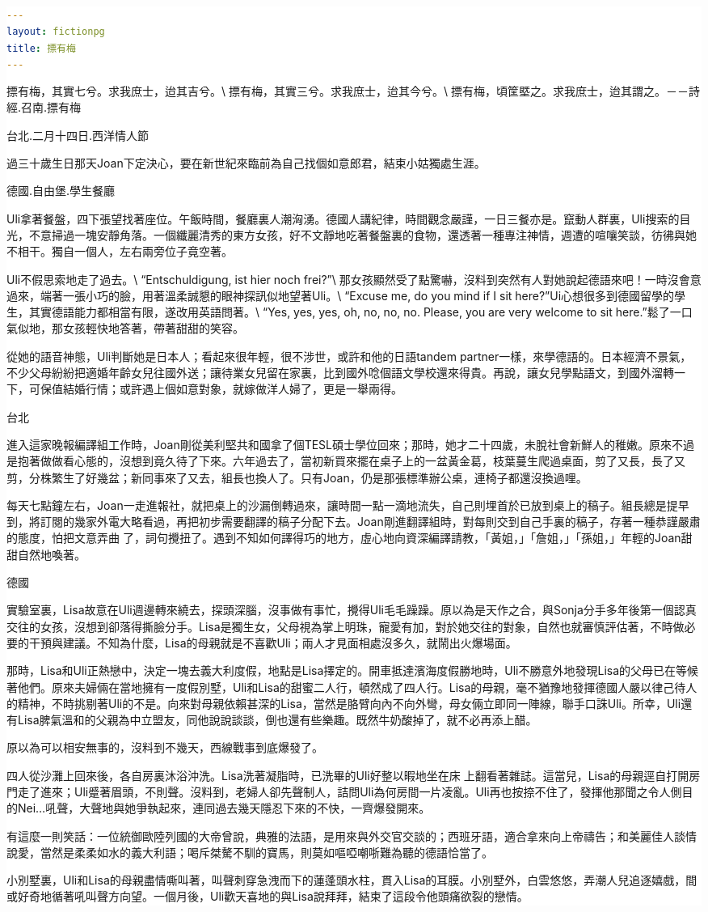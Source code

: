 ```yaml
---
layout: fictionpg
title: 摽有梅
---
```



摽有梅，其實七兮。求我庶士，迨其吉兮。\\
摽有梅，其實三兮。求我庶士，迨其今兮。\\
摽有梅，頃筐塈之。求我庶士，迨其謂之。－－詩經.召南.摽有梅

台北.二月十四日.西洋情人節

過三十歲生日那天Joan下定決心，要在新世紀來臨前為自己找個如意郎君，結束小姑獨處生涯。

德國.自由堡.學生餐廳

Uli拿著餐盤，四下張望找著座位。午飯時間，餐廳裏人潮洶湧。德國人講紀律，時間觀念嚴謹，一日三餐亦是。竄動人群裏，Uli搜索的目光，不意掃過一塊安靜角落。一個纖麗清秀的東方女孩，好不文靜地吃著餐盤裏的食物，還透著一種專注神情，週遭的喧嚷笑談，彷彿與她不相干。獨自一個人，左右兩旁位子竟空著。

Uli不假思索地走了過去。\\
“Entschuldigung, ist hier noch frei?”\\
那女孩顯然受了點驚嚇，沒料到突然有人對她說起德語來吧！一時沒會意過來，端著一張小巧的臉，用著溫柔誠懇的眼神探訊似地望著Uli。\\
“Excuse me, do you mind if I sit here?”Ui心想很多到德國留學的學生，其實德語能力都相當有限，遂改用英語問著。\\
“Yes, yes, yes, oh, no, no, no.  Please, you are very welcome to sit here.”鬆了一口氣似地，那女孩輕快地答著，帶著甜甜的笑容。

從她的語音神態，Uli判斷她是日本人；看起來很年輕，很不涉世，或許和他的日語tandem partner一樣，來學德語的。日本經濟不景氣，不少父母紛紛把適婚年齡女兒往國外送；讓待業女兒留在家裏，比到國外唸個語文學校還來得貴。再說，讓女兒學點語文，到國外溜轉一下，可保值結婚行情；或許遇上個如意對象，就嫁做洋人婦了，更是一舉兩得。

台北

進入這家晚報編譯組工作時，Joan剛從美利堅共和國拿了個TESL碩士學位回來；那時，她才二十四歲，未脫社會新鮮人的稚嫩。原來不過是抱著做做看心態的，沒想到竟久待了下來。六年過去了，當初新買來擺在桌子上的一盆黃金葛，枝葉蔓生爬過桌面，剪了又長，長了又剪，分株繁生了好幾盆；新同事來了又去，組長也換人了。只有Joan，仍是那張標準辦公桌，連椅子都還沒換過哩。

每天七點鐘左右，Joan一走進報社，就把桌上的沙漏倒轉過來，讓時間一點一滴地流失，自己則埋首於已放到桌上的稿子。組長總是提早到，將訂閱的幾家外電大略看過，再把初步需要翻譯的稿子分配下去。Joan剛進翻譯組時，對每則交到自己手裏的稿子，存著一種恭謹嚴肅的態度，怕把文意弄曲 了，詞句攪扭了。遇到不知如何譯得巧的地方，虛心地向資深編譯請教，「黃姐，」「詹姐，」「孫姐，」年輕的Joan甜甜自然地喚著。

德國

實驗室裏，Lisa故意在Uli週邊轉來繞去，探頭深腦，沒事做有事忙，攪得Uli毛毛躁躁。原以為是天作之合，與Sonja分手多年後第一個認真交往的女孩，沒想到卻落得撕臉分手。Lisa是獨生女，父母視為掌上明珠，寵愛有加，對於她交往的對象，自然也就審慎評估著，不時做必要的干預與建議。不知為什麼，Lisa的母親就是不喜歡Uli；兩人才見面相處沒多久，就鬧出火爆場面。

那時，Lisa和Uli正熱戀中，決定一塊去義大利度假，地點是Lisa擇定的。開車抵達濱海度假勝地時，Uli不勝意外地發現Lisa的父母已在等候著他們。原來夫婦倆在當地擁有一度假別墅，Uli和Lisa的甜蜜二人行，頓然成了四人行。Lisa的母親，毫不猶豫地發揮德國人嚴以律己待人的精神，不時挑剔著Uli的不是。向來對母親依賴甚深的Lisa，當然是胳臂向內不向外彎，母女倆立即同一陣線，聯手口誅Uli。所幸，Uli還有Lisa脾氣溫和的父親為中立盟友，同他說說談談，倒也還有些樂趣。既然牛奶酸掉了，就不必再添上醋。

原以為可以相安無事的，沒料到不幾天，西線戰事到底爆發了。

四人從沙灘上回來後，各自房裏沐浴沖洗。Lisa洗著凝脂時，已洗畢的Uli好整以暇地坐在床 上翻看著雜誌。這當兒，Lisa的母親逕自打開房門走了進來；Uli蹙著眉頭，不則聲。沒料到，老婦人卻先聲制人，詰問Uli為何房間一片凌亂。Uli再也按捺不住了，發揮他那聞之令人側目的Nei…吼聲，大聲地與她爭執起來，連同過去幾天隱忍下來的不快，一齊爆發開來。 

有這麼一則笑話：一位統御歐陸列國的大帝曾說，典雅的法語，是用來與外交官交談的；西班牙語，適合拿來向上帝禱告；和美麗佳人談情說愛，當然是柔柔如水的義大利語；喝斥桀驁不馴的寶馬，則莫如嘔啞嘲哳難為聽的德語恰當了。
 
小別墅裏，Uli和Lisa的母親盡情嘶叫著，叫聲刺穿急洩而下的蓮蓬頭水柱，貫入Lisa的耳膜。小別墅外，白雲悠悠，弄潮人兒追逐嬉戲，間或好奇地循著吼叫聲方向望。一個月後，Uli歡天喜地的與Lisa說拜拜，結束了這段令他頭痛欲裂的戀情。
